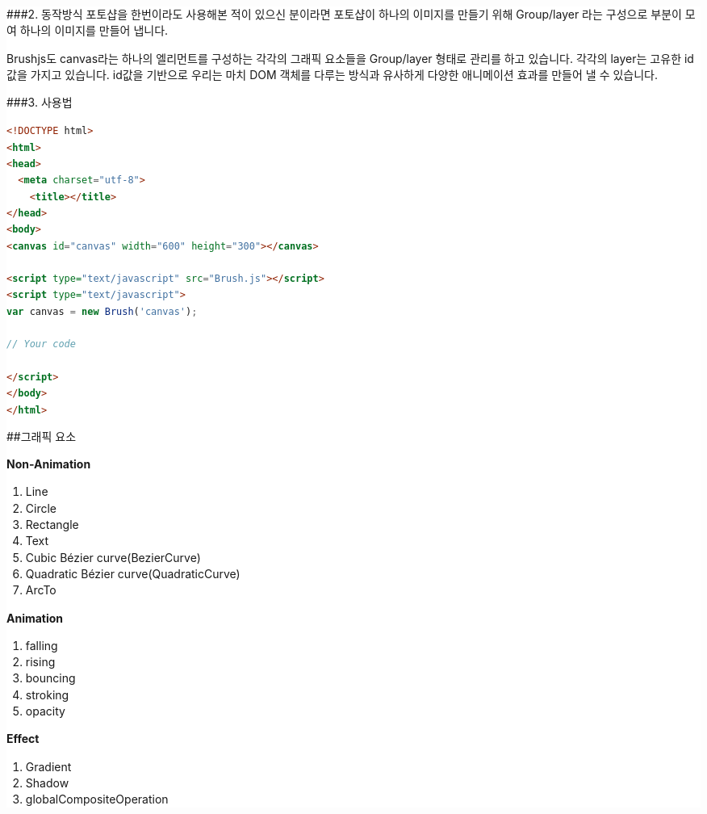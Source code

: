 
###2. 동작방식
포토샵을 한번이라도 사용해본 적이 있으신 분이라면 포토샵이 하나의 이미지를 만들기 위해 Group/layer 라는 구성으로 부분이 모여 하나의 이미지를 만들어 냅니다.

Brushjs도 canvas라는 하나의 엘리먼트를 구성하는 각각의 그래픽 요소들을 Group/layer 형태로 관리를 하고 있습니다.
각각의 layer는 고유한 id값을 가지고 있습니다. id값을 기반으로 우리는 마치 DOM 객체를 다루는 방식과 유사하게 다양한 애니메이션 효과를 만들어 낼 수 있습니다.


###3. 사용법
```html
<!DOCTYPE html>
<html>
<head>
  <meta charset="utf-8">
	<title></title>
</head>
<body>
<canvas id="canvas" width="600" height="300"></canvas>

<script type="text/javascript" src="Brush.js"></script>
<script type="text/javascript">
var canvas = new Brush('canvas');

// Your code

</script>
</body>
</html>
```


##그래픽 요소


**Non-Animation**

1. Line
2. Circle
3. Rectangle
4. Text
5. Cubic Bézier curve(BezierCurve)
6. Quadratic Bézier curve(QuadraticCurve)
7. ArcTo

**Animation**

1. falling
2. rising
3. bouncing
4. stroking
5. opacity

**Effect**

1. Gradient
2. Shadow
3. globalCompositeOperation
